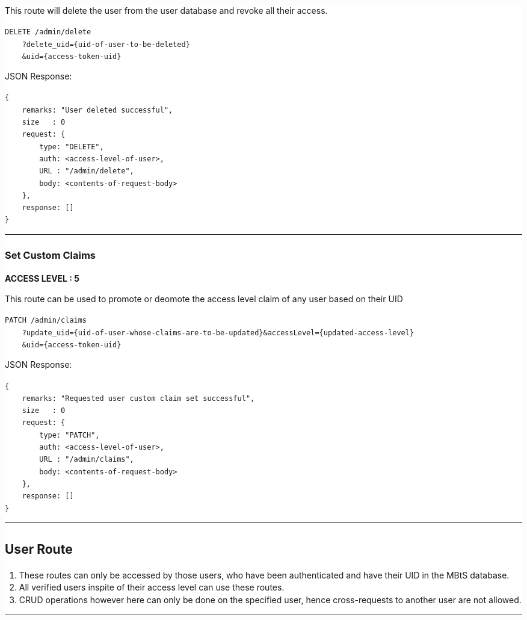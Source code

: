 This route will delete the user from the user database and revoke all their access.
```
DELETE /admin/delete
    ?delete_uid={uid-of-user-to-be-deleted}
    &uid={access-token-uid}
```
JSON Response:

    {
        remarks: "User deleted successful",
        size   : 0
        request: {
            type: "DELETE",
            auth: <access-level-of-user>,
            URL : "/admin/delete",
            body: <contents-of-request-body>
        },
        response: []
    }

---

### Set Custom Claims
**ACCESS LEVEL : 5**

This route can be used to promote or deomote the access level claim of any user based on their UID
```
PATCH /admin/claims
    ?update_uid={uid-of-user-whose-claims-are-to-be-updated}&accessLevel={updated-access-level}
    &uid={access-token-uid}
```
JSON Response:

    {
        remarks: "Requested user custom claim set successful",
        size   : 0
        request: {
            type: "PATCH",
            auth: <access-level-of-user>,
            URL : "/admin/claims",
            body: <contents-of-request-body>
        },
        response: []
    }

---

## User Route

1. These routes can only be accessed by those users, who have been authenticated and have their UID in the MBtS database.
2. All verified users inspite of their access level can use these routes.
3. CRUD operations however here can only be done on the specified user, hence cross-requests to another user are not allowed.

---